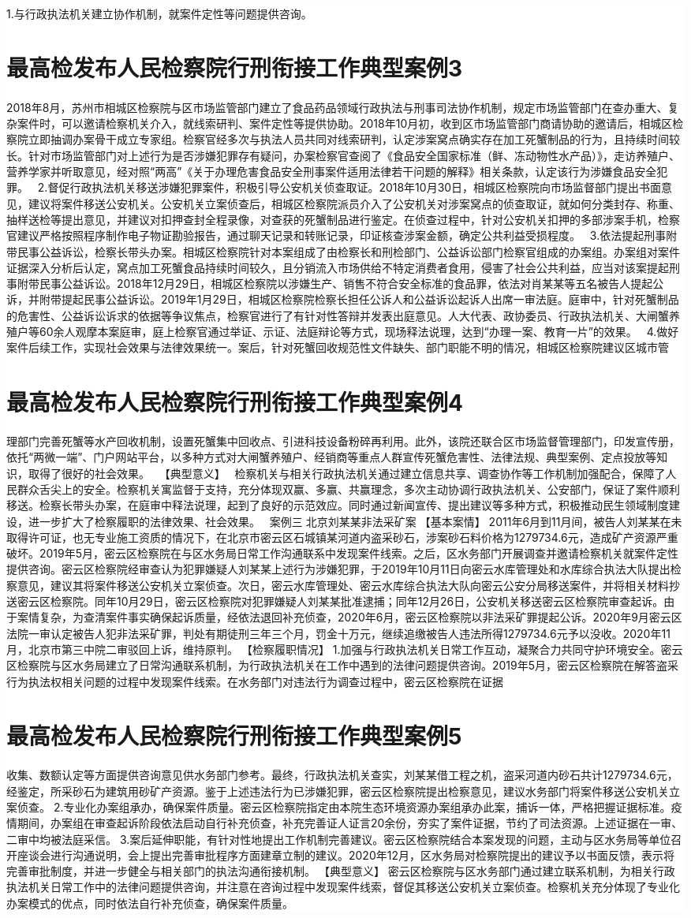 1.与行政执法机关建立协作机制，就案件定性等问题提供咨询。

# 最高检发布人民检察院行刑衔接工作典型案例3

2018年8月，苏州市相城区检察院与区市场监管部门建立了食品药品领域行政执法与刑事司法协作机制，规定市场监管部门在查办重大、复杂案件时，可以邀请检察机关介入，就线索研判、案件定性等提供协助。2018年10月初，收到区市场监管部门商请协助的邀请后，相城区检察院立即抽调办案骨干成立专家组。检察官经多次与执法人员共同对线索研判，认定涉案窝点确实存在加工死蟹制品的行为，且持续时间较长。针对市场监管部门对上述行为是否涉嫌犯罪存有疑问，办案检察官查阅了《食品安全国家标准（鲜、冻动物性水产品）》，走访养殖户、营养学家并听取意见，经对照“两高”《关于办理危害食品安全刑事案件适用法律若干问题的解释》相关条款，认定该行为涉嫌食品安全犯罪。
 
2.督促行政执法机关移送涉嫌犯罪案件，积极引导公安机关侦查取证。2018年10月30日，相城区检察院向市场监督部门提出书面意见，建议将案件移送公安机关。公安机关立案侦查后，相城区检察院派员介入了公安机关对涉案窝点的侦查取证，就如何分类封存、称重、抽样送检等提出意见，并建议对扣押查封全程录像，对查获的死蟹制品进行鉴定。在侦查过程中，针对公安机关扣押的多部涉案手机，检察官建议严格按照程序制作电子物证勘验报告，通过聊天记录和转账记录，印证核查涉案金额，确定公共利益受损程度。
 
3.依法提起刑事附带民事公益诉讼，检察长带头办案。相城区检察院针对本案组成了由检察长和刑检部门、公益诉讼部门检察官组成的办案组。办案组对案件证据深入分析后认定，窝点加工死蟹食品持续时间较久，且分销流入市场供给不特定消费者食用，侵害了社会公共利益，应当对该案提起刑事附带民事公益诉讼。2018年12月29日，相城区检察院以涉嫌生产、销售不符合安全标准的食品罪，依法对肖某某等五名被告人提起公诉，并附带提起民事公益诉讼。2019年1月29日，相城区检察院检察长担任公诉人和公益诉讼起诉人出席一审法庭。庭审中，针对死蟹制品的危害性、公益诉讼诉求的依据等争议焦点，检察官进行了有针对性答辩并发表出庭意见。人大代表、政协委员、行政执法机关、大闸蟹养殖户等60余人观摩本案庭审，庭上检察官通过举证、示证、法庭辩论等方式，现场释法说理，达到“办理一案、教育一片”的效果。
 
4.做好案件后续工作，实现社会效果与法律效果统一。案后，针对死蟹回收规范性文件缺失、部门职能不明的情况，相城区检察院建议区城市管

# 最高检发布人民检察院行刑衔接工作典型案例4

理部门完善死蟹等水产回收机制，设置死蟹集中回收点、引进科技设备粉碎再利用。此外，该院还联合区市场监督管理部门，印发宣传册，依托“两微一端”、门户网站平台，以多种方式对大闸蟹养殖户、经销商等重点人群宣传死蟹危害性、法律法规、典型案例、定点投放等知识，取得了很好的社会效果。
 
【典型意义】
 
检察机关与相关行政执法机关通过建立信息共享、调查协作等工作机制加强配合，保障了人民群众舌尖上的安全。检察机关寓监督于支持，充分体现双赢、多赢、共赢理念，多次主动协调行政执法机关、公安部门，保证了案件顺利移送。检察长带头办案，在庭审中释法说理，起到了良好的示范效应。同时通过新闻宣传、提出建议等多种方式，积极推动民生领域制度建设，进一步扩大了检察履职的法律效果、社会效果。
 
案例三
北京刘某某非法采矿案
【基本案情】
2011年6月到11月间，被告人刘某某在未取得许可证，也无专业施工资质的情况下，在北京市密云区石城镇某河道内盗采砂石，涉案砂石料价格为1279734.6元，造成矿产资源严重破坏。2019年5月，密云区检察院在与区水务局日常工作沟通联系中发现案件线索。之后，区水务部门开展调查并邀请检察机关就案件定性提供咨询。密云区检察院经审查认为犯罪嫌疑人刘某某上述行为涉嫌犯罪，于2019年10月11日向密云水库管理处和水库综合执法大队提出检察意见，建议其将案件移送公安机关立案侦查。次日，密云水库管理处、密云水库综合执法大队向密云公安分局移送案件，并将相关材料抄送密云区检察院。同年10月29日，密云区检察院对犯罪嫌疑人刘某某批准逮捕；同年12月26日，公安机关移送密云区检察院审查起诉。由于案情复杂，为查清案件事实确保起诉质量，经依法退回补充侦查，2020年6月，密云区检察院以非法采矿罪提起公诉。2020年9月密云区法院一审认定被告人犯非法采矿罪，判处有期徒刑三年三个月，罚金十万元，继续追缴被告人违法所得1279734.6元予以没收。2020年11月，北京市第三中院二审驳回上诉，维持原判。
【检察履职情况】
1.加强与行政执法机关日常工作互动，凝聚合力共同守护环境安全。密云区检察院与区水务局建立了日常沟通联系机制，为行政执法机关在工作中遇到的法律问题提供咨询。2019年5月，密云区检察院在解答盗采行为执法权相关问题的过程中发现案件线索。在水务部门对违法行为调查过程中，密云区检察院在证据

# 最高检发布人民检察院行刑衔接工作典型案例5

收集、数额认定等方面提供咨询意见供水务部门参考。最终，行政执法机关查实，刘某某借工程之机，盗采河道内砂石共计1279734.6元，经鉴定，所采砂石为建筑用砂矿产资源。鉴于上述违法行为已涉嫌犯罪，密云区检察院提出检察意见，建议水务部门将案件移送公安机关立案侦查。
2.专业化办案组承办，确保案件质量。密云区检察院指定由本院生态环境资源办案组承办此案，捕诉一体，严格把握证据标准。疫情期间，办案组在审查起诉阶段依法启动自行补充侦查，补充完善证人证言20余份，夯实了案件证据，节约了司法资源。上述证据在一审、二审中均被法庭采信。
3.案后延伸职能，有针对性地提出工作机制完善建议。密云区检察院结合本案发现的问题，主动与区水务局等单位召开座谈会进行沟通说明，会上提出完善审批程序方面建章立制的建议。2020年12月，区水务局对检察院提出的建议予以书面反馈，表示将完善审批制度，并进一步健全与相关部门的执法沟通衔接机制。
【典型意义】
密云区检察院与区水务部门通过建立联系机制，为相关行政执法机关日常工作中的法律问题提供咨询，并注意在咨询过程中发现案件线索，督促其移送公安机关立案侦查。检察机关充分体现了专业化办案模式的优点，同时依法自行补充侦查，确保案件质量。
 